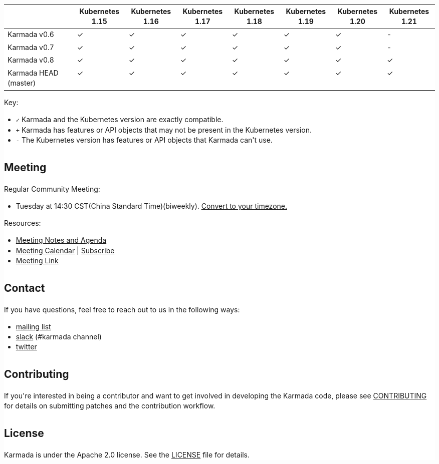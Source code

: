 |                        | Kubernetes 1.15 | Kubernetes 1.16 | Kubernetes 1.17 | Kubernetes 1.18 | Kubernetes 1.19 | Kubernetes 1.20 | Kubernetes 1.21 |
|------------------------|-----------------|-----------------|-----------------|-----------------|-----------------|-----------------|-----------------|
| Karmada v0.6           | ✓               | ✓               | ✓               | ✓               | ✓             | ✓               | -               |
| Karmada v0.7          | ✓               | ✓               | ✓               | ✓               | ✓             | ✓               | -               |
| Karmada v0.8           | ✓               | ✓               | ✓               | ✓               | ✓             | ✓               | ✓               |
| Karmada HEAD (master) | ✓               | ✓               | ✓               | ✓               | ✓             | ✓               | ✓               |

Key:
* `✓` Karmada and the Kubernetes version are exactly compatible.
* `+` Karmada has features or API objects that may not be present in the Kubernetes version.
* `-` The Kubernetes version has features or API objects that Karmada can't use.

## Meeting

Regular Community Meeting:
* Tuesday at 14:30 CST(China Standard Time)(biweekly). [Convert to your timezone.](https://www.thetimezoneconverter.com/?t=14%3A30&tz=GMT%2B8&)

Resources:
- [Meeting Notes and Agenda](https://docs.google.com/document/d/1y6YLVC-v7cmVAdbjedoyR5WL0-q45DBRXTvz5_I7bkA/edit)
- [Meeting Calendar](https://calendar.google.com/calendar/embed?src=karmadaoss%40gmail.com&ctz=Asia%2FShanghai) | [Subscribe](https://calendar.google.com/calendar/u/1?cid=a2FybWFkYW9zc0BnbWFpbC5jb20)
- [Meeting Link](https://zoom.com/my/karmada)

## Contact

If you have questions, feel free to reach out to us in the following ways:

- [mailing list](https://groups.google.com/forum/#!forum/karmada)
- [slack](https://slack.cncf.io/) (#karmada channel)
- [twitter](https://twitter.com/karmada_io)

## Contributing

If you're interested in being a contributor and want to get involved in
developing the Karmada code, please see [CONTRIBUTING](CONTRIBUTING.md) for
details on submitting patches and the contribution workflow.

## License

Karmada is under the Apache 2.0 license. See the [LICENSE](LICENSE) file for details.
